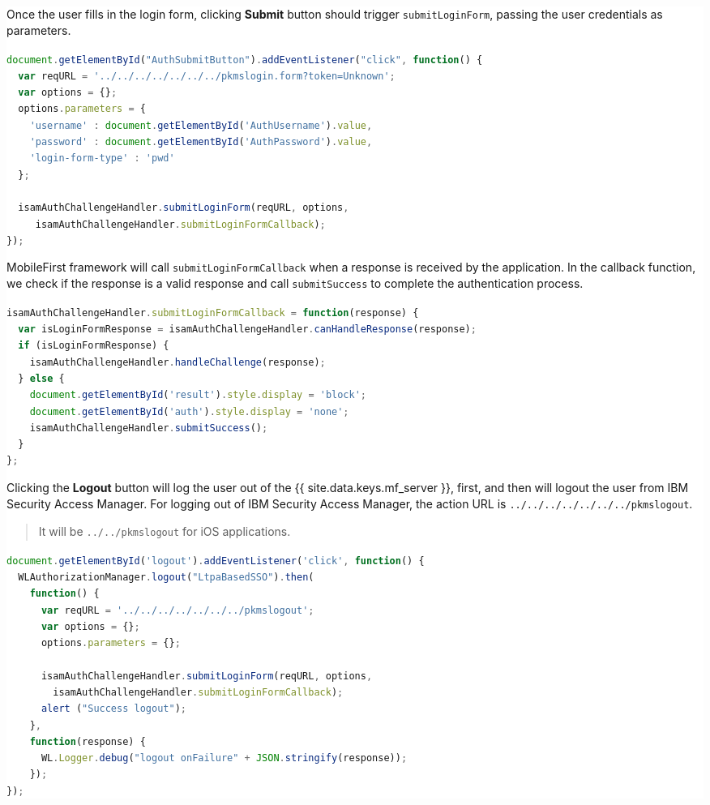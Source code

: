 Once the user fills in the login form, clicking **Submit** button should trigger `submitLoginForm`, passing the user credentials as parameters.

```javascript
document.getElementById("AuthSubmitButton").addEventListener("click", function() {
  var reqURL = '../../../../../../../pkmslogin.form?token=Unknown';
  var options = {};
  options.parameters = {
    'username' : document.getElementById('AuthUsername').value,
    'password' : document.getElementById('AuthPassword').value,
    'login-form-type' : 'pwd'
  };

  isamAuthChallengeHandler.submitLoginForm(reqURL, options,
     isamAuthChallengeHandler.submitLoginFormCallback);
});
```

MobileFirst framework will call `submitLoginFormCallback` when a response is received by the application. In the callback function, we check if the response is a valid response and call `submitSuccess` to complete the authentication process.

```javascript
isamAuthChallengeHandler.submitLoginFormCallback = function(response) {
  var isLoginFormResponse = isamAuthChallengeHandler.canHandleResponse(response);
  if (isLoginFormResponse) {
    isamAuthChallengeHandler.handleChallenge(response);
  } else {
    document.getElementById('result').style.display = 'block';
    document.getElementById('auth').style.display = 'none';
    isamAuthChallengeHandler.submitSuccess();
  }
};
```

Clicking the **Logout** button will log the user out of the {{ site.data.keys.mf_server }}, first, and then will logout the user from IBM Security Access Manager. For logging out of IBM Security Access Manager, the action URL is `../../../../../../../pkmslogout`.
> It will be `../../pkmslogout` for iOS applications.

```javascript
document.getElementById('logout').addEventListener('click', function() {
  WLAuthorizationManager.logout("LtpaBasedSSO").then(
    function() {
      var reqURL = '../../../../../../../pkmslogout';
      var options = {};
      options.parameters = {};

      isamAuthChallengeHandler.submitLoginForm(reqURL, options,
        isamAuthChallengeHandler.submitLoginFormCallback);
      alert ("Success logout");
    },
    function(response) {
      WL.Logger.debug("logout onFailure" + JSON.stringify(response));
    });
});
```
